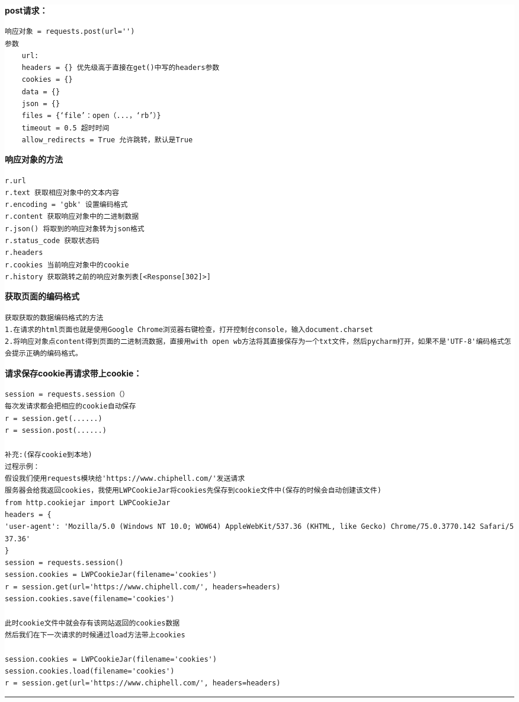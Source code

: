 **post请求：**

```
响应对象 = requests.post(url='')
参数 
	url:
	headers = {} 优先级高于直接在get()中写的headers参数
	cookies = {} 
	data = {}
	json = {}
	files = {‘file’：open（...，‘rb’）}
	timeout = 0.5 超时时间
	allow_redirects = True 允许跳转，默认是True
```

**响应对象的方法**

```
r.url
r.text 获取相应对象中的文本内容
r.encoding = 'gbk' 设置编码格式
r.content 获取响应对象中的二进制数据
r.json() 将取到的响应对象转为json格式
r.status_code 获取状态码
r.headers
r.cookies 当前响应对象中的cookie
r.history 获取跳转之前的响应对象列表[<Response[302]>]
```

**获取页面的编码格式**

```
获取获取的数据编码格式的方法
1.在请求的html页面也就是使用Google Chrome浏览器右键检查，打开控制台console，输入document.charset
2.将响应对象点content得到页面的二进制流数据，直接用with open wb方法将其直接保存为一个txt文件，然后pycharm打开，如果不是'UTF-8'编码格式怎会提示正确的编码格式。
```

**请求保存cookie再请求带上cookie：**

```
session = requests.session（）
每次发请求都会把相应的cookie自动保存
r = session.get(......)
r = session.post(......)

补充:(保存cookie到本地)
过程示例：
假设我们使用requests模块给'https://www.chiphell.com/'发送请求
服务器会给我返回cookies，我使用LWPCookieJar将cookies先保存到cookie文件中(保存的时候会自动创建该文件)
from http.cookiejar import LWPCookieJar
headers = {
'user-agent': 'Mozilla/5.0 (Windows NT 10.0; WOW64) AppleWebKit/537.36 (KHTML, like Gecko) Chrome/75.0.3770.142 Safari/537.36'
}
session = requests.session()
session.cookies = LWPCookieJar(filename='cookies')
r = session.get(url='https://www.chiphell.com/', headers=headers)
session.cookies.save(filename='cookies')

此时cookie文件中就会存有该网站返回的cookies数据
然后我们在下一次请求的时候通过load方法带上cookies

session.cookies = LWPCookieJar(filename='cookies')
session.cookies.load(filename='cookies')
r = session.get(url='https://www.chiphell.com/', headers=headers)
```

---